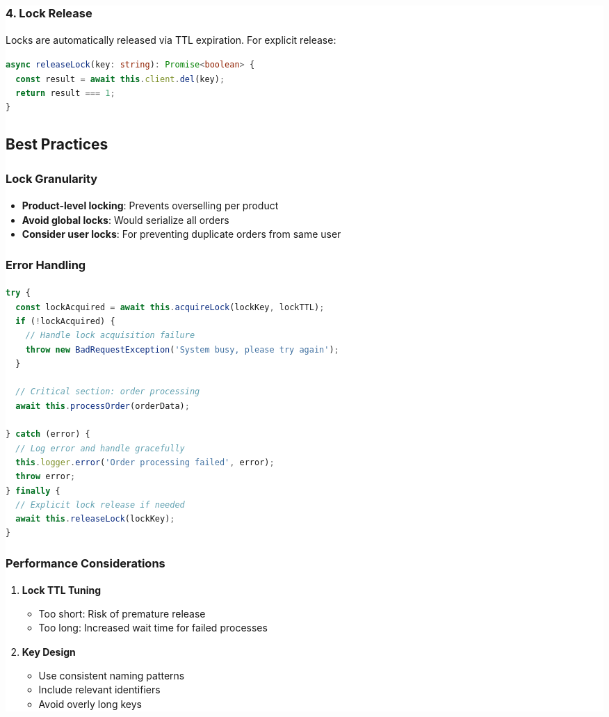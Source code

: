 ### 4. Lock Release
Locks are automatically released via TTL expiration. For explicit release:

```typescript
async releaseLock(key: string): Promise<boolean> {
  const result = await this.client.del(key);
  return result === 1;
}
```

## Best Practices

### Lock Granularity

- **Product-level locking**: Prevents overselling per product
- **Avoid global locks**: Would serialize all orders
- **Consider user locks**: For preventing duplicate orders from same user

### Error Handling

```typescript
try {
  const lockAcquired = await this.acquireLock(lockKey, lockTTL);
  if (!lockAcquired) {
    // Handle lock acquisition failure
    throw new BadRequestException('System busy, please try again');
  }
  
  // Critical section: order processing
  await this.processOrder(orderData);
  
} catch (error) {
  // Log error and handle gracefully
  this.logger.error('Order processing failed', error);
  throw error;
} finally {
  // Explicit lock release if needed
  await this.releaseLock(lockKey);
}
```

### Performance Considerations

1. **Lock TTL Tuning**
   - Too short: Risk of premature release
   - Too long: Increased wait time for failed processes

2. **Key Design**
   - Use consistent naming patterns
   - Include relevant identifiers
   - Avoid overly long keys
